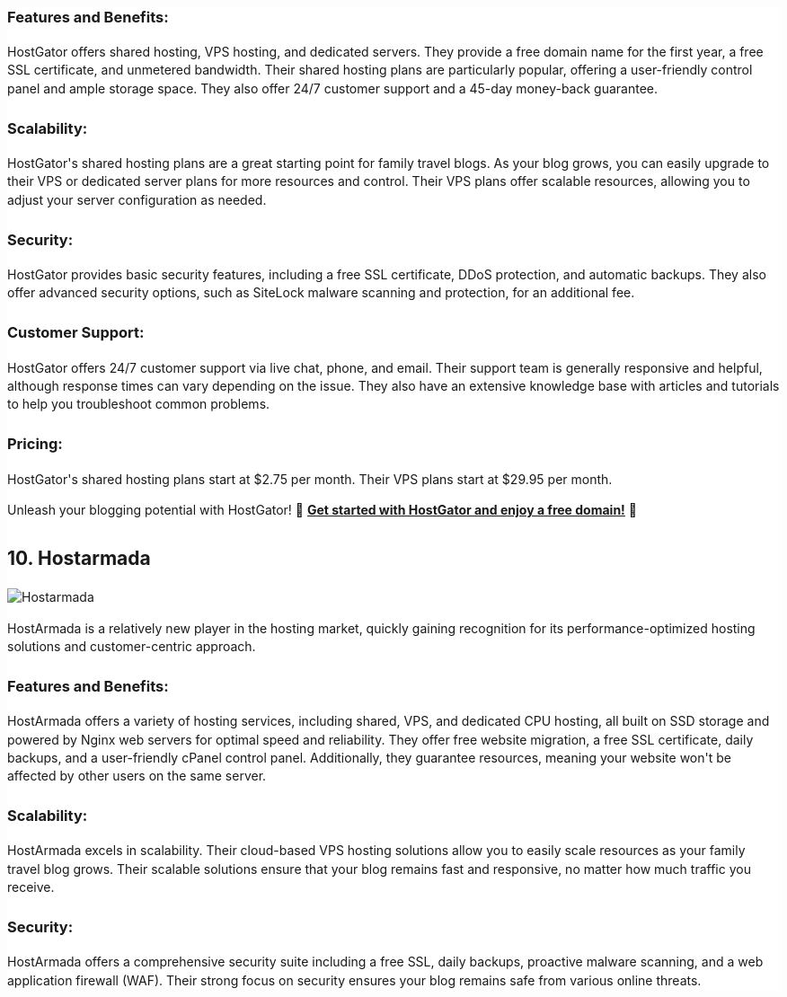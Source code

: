 ### Features and Benefits:
HostGator offers shared hosting, VPS hosting, and dedicated servers. They provide a free domain name for the first year, a free SSL certificate, and unmetered bandwidth. Their shared hosting plans are particularly popular, offering a user-friendly control panel and ample storage space. They also offer 24/7 customer support and a 45-day money-back guarantee.

### Scalability:
HostGator's shared hosting plans are a great starting point for family travel blogs. As your blog grows, you can easily upgrade to their VPS or dedicated server plans for more resources and control. Their VPS plans offer scalable resources, allowing you to adjust your server configuration as needed.

### Security:
HostGator provides basic security features, including a free SSL certificate, DDoS protection, and automatic backups. They also offer advanced security options, such as SiteLock malware scanning and protection, for an additional fee.

### Customer Support:
HostGator offers 24/7 customer support via live chat, phone, and email. Their support team is generally responsive and helpful, although response times can vary depending on the issue. They also have an extensive knowledge base with articles and tutorials to help you troubleshoot common problems.

### Pricing:
HostGator's shared hosting plans start at $2.75 per month. Their VPS plans start at $29.95 per month.

Unleash your blogging potential with HostGator! 🐊 [**Get started with HostGator and enjoy a free domain!**](https://snipitx.com/hostgator-jy) 🚀

## 10. Hostarmada

![Hostarmada](https://i.imgur.com/KFbdf3o.jpeg "Hostarmada Hosting")

HostArmada is a relatively new player in the hosting market, quickly gaining recognition for its performance-optimized hosting solutions and customer-centric approach.

### Features and Benefits:
HostArmada offers a variety of hosting services, including shared, VPS, and dedicated CPU hosting, all built on SSD storage and powered by Nginx web servers for optimal speed and reliability. They offer free website migration, a free SSL certificate, daily backups, and a user-friendly cPanel control panel. Additionally, they guarantee resources, meaning your website won't be affected by other users on the same server.

### Scalability:
HostArmada excels in scalability. Their cloud-based VPS hosting solutions allow you to easily scale resources as your family travel blog grows. Their scalable solutions ensure that your blog remains fast and responsive, no matter how much traffic you receive.

### Security:
HostArmada offers a comprehensive security suite including a free SSL, daily backups, proactive malware scanning, and a web application firewall (WAF). Their strong focus on security ensures your blog remains safe from various online threats.
